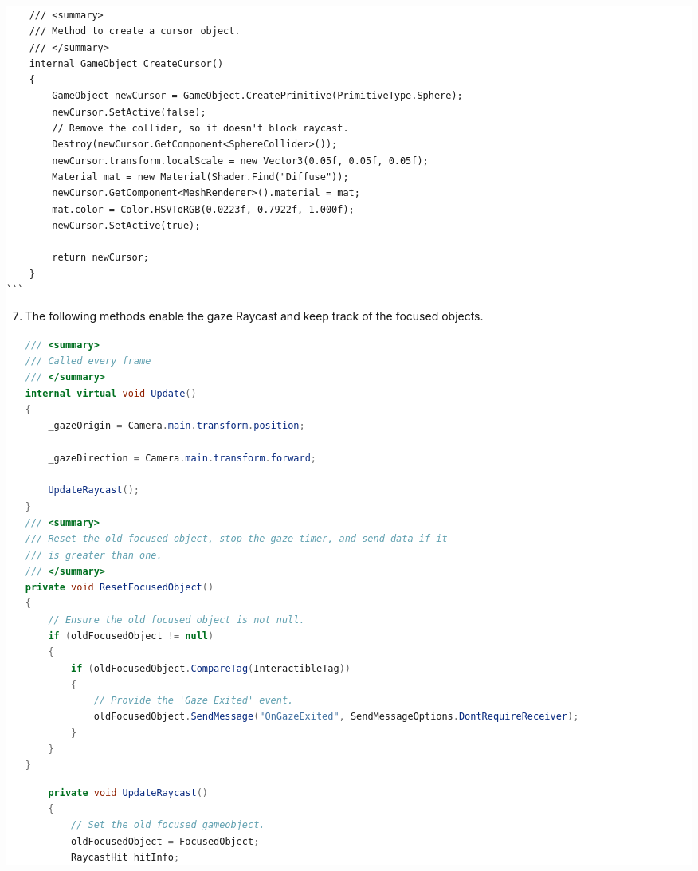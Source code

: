         /// <summary>
        /// Method to create a cursor object.
        /// </summary>
        internal GameObject CreateCursor()
        {
            GameObject newCursor = GameObject.CreatePrimitive(PrimitiveType.Sphere);
            newCursor.SetActive(false);
            // Remove the collider, so it doesn't block raycast.
            Destroy(newCursor.GetComponent<SphereCollider>());
            newCursor.transform.localScale = new Vector3(0.05f, 0.05f, 0.05f);
            Material mat = new Material(Shader.Find("Diffuse"));
            newCursor.GetComponent<MeshRenderer>().material = mat;
            mat.color = Color.HSVToRGB(0.0223f, 0.7922f, 1.000f);
            newCursor.SetActive(true);

            return newCursor;
        }
    ```

7.  The following methods enable the gaze Raycast and keep track of the focused objects.

    ```csharp
    /// <summary>
    /// Called every frame
    /// </summary>
    internal virtual void Update()
    {
        _gazeOrigin = Camera.main.transform.position;

        _gazeDirection = Camera.main.transform.forward;

        UpdateRaycast();
    }
    /// <summary>
    /// Reset the old focused object, stop the gaze timer, and send data if it
    /// is greater than one.
    /// </summary>
    private void ResetFocusedObject()
    {
        // Ensure the old focused object is not null.
        if (oldFocusedObject != null)
        {
            if (oldFocusedObject.CompareTag(InteractibleTag))
            {
                // Provide the 'Gaze Exited' event.
                oldFocusedObject.SendMessage("OnGazeExited", SendMessageOptions.DontRequireReceiver);
            }
        }
    }
    ```

    ```csharp
        private void UpdateRaycast()
        {
            // Set the old focused gameobject.
            oldFocusedObject = FocusedObject;
            RaycastHit hitInfo;
